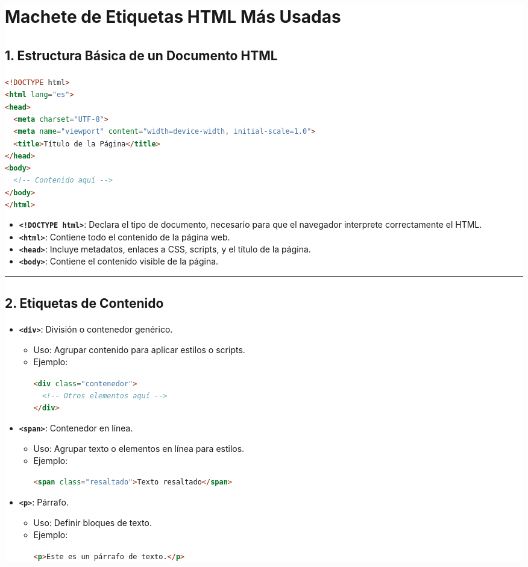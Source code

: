 # Machete de Etiquetas HTML Más Usadas

## 1. **Estructura Básica de un Documento HTML**

```html
<!DOCTYPE html>
<html lang="es">
<head>
  <meta charset="UTF-8">
  <meta name="viewport" content="width=device-width, initial-scale=1.0">
  <title>Título de la Página</title>
</head>
<body>
  <!-- Contenido aquí -->
</body>
</html>
```

- **`<!DOCTYPE html>`**: Declara el tipo de documento, necesario para que el navegador interprete correctamente el HTML.
- **`<html>`**: Contiene todo el contenido de la página web.
- **`<head>`**: Incluye metadatos, enlaces a CSS, scripts, y el título de la página.
- **`<body>`**: Contiene el contenido visible de la página.

---

## 2. **Etiquetas de Contenido**

- **`<div>`**: División o contenedor genérico.
  - Uso: Agrupar contenido para aplicar estilos o scripts.
  - Ejemplo:
    ```html
    <div class="contenedor">
      <!-- Otros elementos aquí -->
    </div>
    ```

- **`<span>`**: Contenedor en línea.
  - Uso: Agrupar texto o elementos en línea para estilos.
  - Ejemplo:
    ```html
    <span class="resaltado">Texto resaltado</span>
    ```

- **`<p>`**: Párrafo.
  - Uso: Definir bloques de texto.
  - Ejemplo:
    ```html
    <p>Este es un párrafo de texto.</p>
    ```
